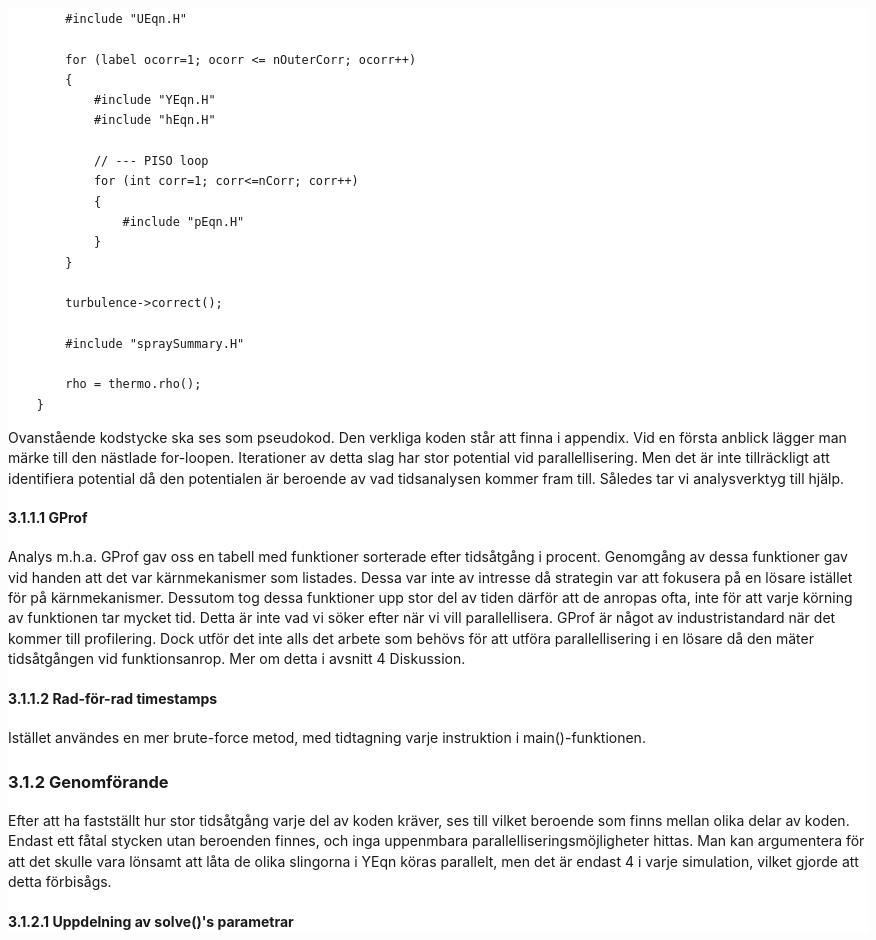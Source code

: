 ```
        #include "UEqn.H"

        for (label ocorr=1; ocorr <= nOuterCorr; ocorr++)
        {
            #include "YEqn.H"
            #include "hEqn.H"

            // --- PISO loop
            for (int corr=1; corr<=nCorr; corr++)
            {
                #include "pEqn.H"
            }
        }

        turbulence->correct();

        #include "spraySummary.H"

        rho = thermo.rho();
    }

```
Ovanstående kodstycke ska ses som pseudokod. Den verkliga koden står att finna i appendix.
Vid en första anblick lägger man märke till den nästlade for-loopen. Iterationer av detta slag har stor potential vid parallellisering. Men det är inte tillräckligt att identifiera potential då den potentialen är beroende av vad tidsanalysen kommer fram till. Således tar vi analysverktyg till hjälp.

#### 3.1.1.1 GProf ####

Analys m.h.a. GProf gav oss en tabell med funktioner sorterade efter tidsåtgång i procent. Genomgång av dessa funktioner gav vid handen att det var kärnmekanismer som listades. Dessa var inte av intresse då strategin var att fokusera på en lösare istället för på kärnmekanismer. Dessutom tog dessa funktioner upp stor del av tiden därför att de anropas ofta, inte för att varje körning av funktionen tar mycket tid. Detta är inte vad vi söker efter när vi vill parallellisera.
GProf är något av industristandard när det kommer till profilering. Dock utför det inte alls det arbete som behövs för att utföra parallellisering i en lösare då den mäter tidsåtgången vid funktionsanrop. Mer om detta i avsnitt 4 Diskussion.


#### 3.1.1.2 Rad-för-rad timestamps ####

Istället användes en mer brute-force metod, med tidtagning varje instruktion i main()-funktionen.

### 3.1.2 Genomförande ###

Efter att ha fastställt hur stor tidsåtgång varje del av koden kräver, ses till vilket beroende som finns mellan olika delar av koden. Endast ett fåtal stycken utan beroenden finnes, och inga uppenmbara parallelliseringsmöjligheter hittas. Man kan argumentera för att det skulle vara lönsamt att låta de olika slingorna i YEqn köras parallelt, men det är endast 4 i varje simulation, vilket gjorde att detta förbisågs.

#### 3.1.2.1 Uppdelning av solve()'s parametrar ####

